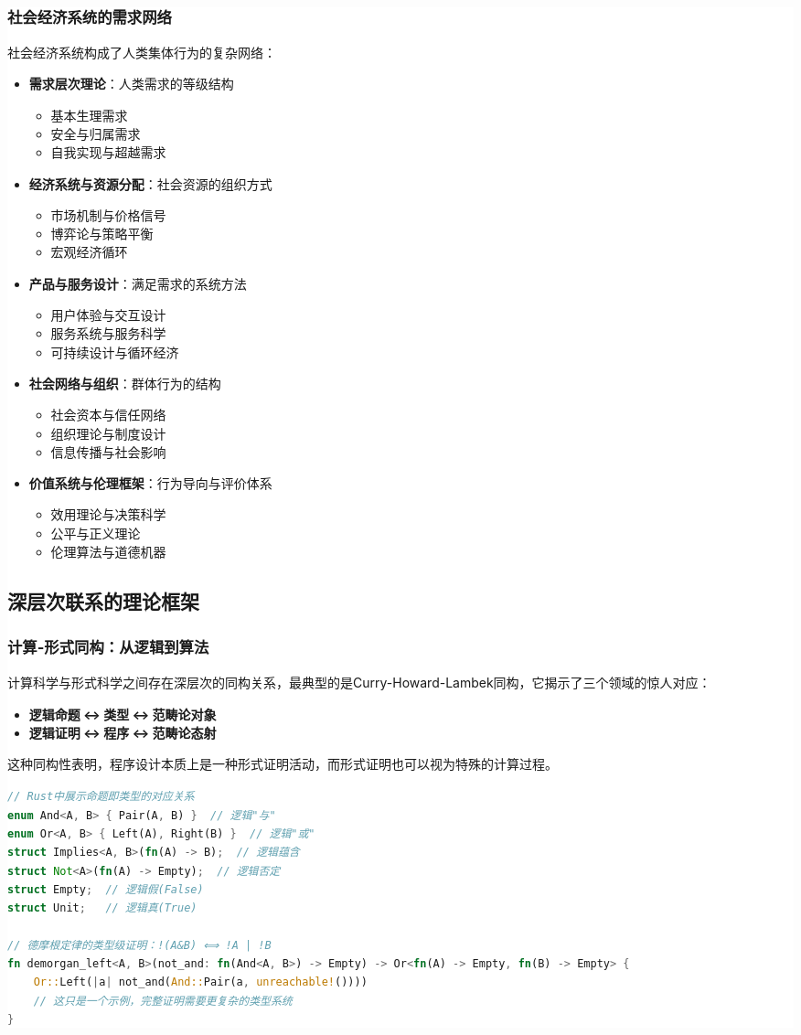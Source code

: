 ### 社会经济系统的需求网络

社会经济系统构成了人类集体行为的复杂网络：

- **需求层次理论**：人类需求的等级结构
  - 基本生理需求
  - 安全与归属需求
  - 自我实现与超越需求

- **经济系统与资源分配**：社会资源的组织方式
  - 市场机制与价格信号
  - 博弈论与策略平衡
  - 宏观经济循环

- **产品与服务设计**：满足需求的系统方法
  - 用户体验与交互设计
  - 服务系统与服务科学
  - 可持续设计与循环经济

- **社会网络与组织**：群体行为的结构
  - 社会资本与信任网络
  - 组织理论与制度设计
  - 信息传播与社会影响

- **价值系统与伦理框架**：行为导向与评价体系
  - 效用理论与决策科学
  - 公平与正义理论
  - 伦理算法与道德机器

## 深层次联系的理论框架

### 计算-形式同构：从逻辑到算法

计算科学与形式科学之间存在深层次的同构关系，最典型的是Curry-Howard-Lambek同构，它揭示了三个领域的惊人对应：

- **逻辑命题 ↔ 类型 ↔ 范畴论对象**
- **逻辑证明 ↔ 程序 ↔ 范畴论态射**

这种同构性表明，程序设计本质上是一种形式证明活动，而形式证明也可以视为特殊的计算过程。

```rust
// Rust中展示命题即类型的对应关系
enum And<A, B> { Pair(A, B) }  // 逻辑"与"
enum Or<A, B> { Left(A), Right(B) }  // 逻辑"或"
struct Implies<A, B>(fn(A) -> B);  // 逻辑蕴含
struct Not<A>(fn(A) -> Empty);  // 逻辑否定
struct Empty;  // 逻辑假(False)
struct Unit;   // 逻辑真(True)

// 德摩根定律的类型级证明：!(A&B) ⟺ !A | !B
fn demorgan_left<A, B>(not_and: fn(And<A, B>) -> Empty) -> Or<fn(A) -> Empty, fn(B) -> Empty> {
    Or::Left(|a| not_and(And::Pair(a, unreachable!())))
    // 这只是一个示例，完整证明需要更复杂的类型系统
}
```
